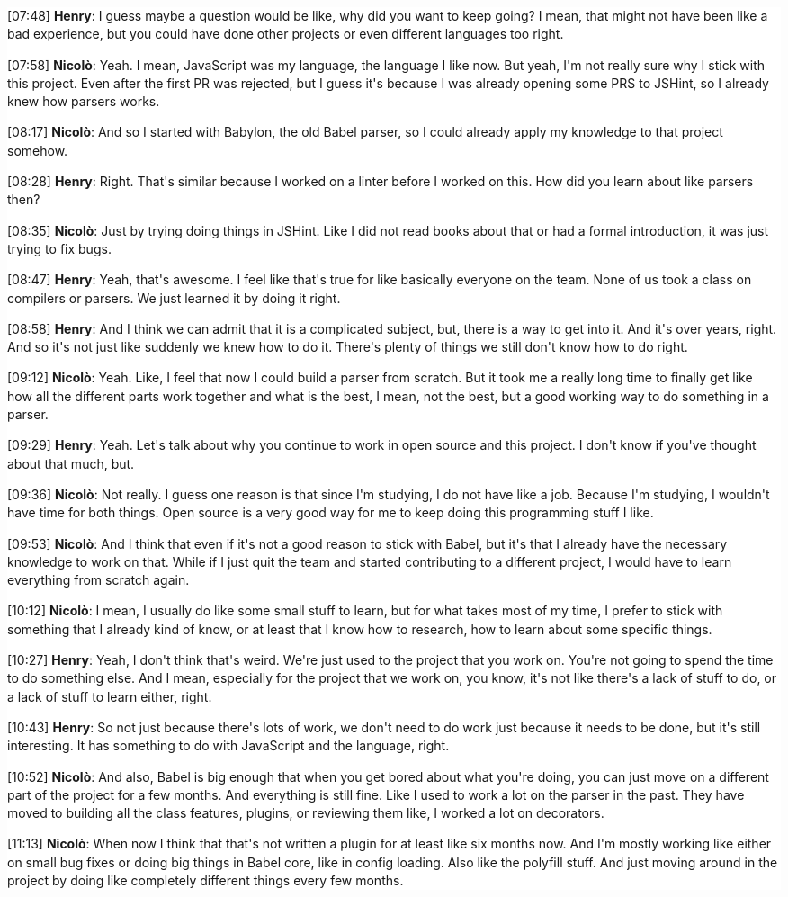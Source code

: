 [07:48] **Henry**: I guess maybe a question would be like, why did you want to keep going? I mean, that might not have been like a bad experience, but you could have done other projects or even different languages too right.

[07:58] **Nicolò**: Yeah. I mean, JavaScript was my language, the language I like now. But yeah, I'm not really sure why I stick with this project. Even after the first PR was rejected, but I guess it's because I was already opening some PRS to JSHint, so I already knew how parsers works.

[08:17] **Nicolò**: And so I started with Babylon, the old Babel parser, so I could already apply my knowledge to that project somehow.

[08:28] **Henry**: Right. That's similar because I worked on a linter before I worked on this. How did you learn about like parsers then?

[08:35] **Nicolò**: Just by trying doing things in JSHint. Like I did not read books about that or had a formal introduction, it was just trying to fix bugs.

[08:47] **Henry**: Yeah, that's awesome. I feel like that's true for like basically everyone on the team. None of us took a class on compilers or parsers. We just learned it by doing it right. 

[08:58] **Henry**: And I think we can admit that it is a complicated subject, but, there is a way to get into it. And it's over years, right. And so it's not just like suddenly we knew how to do it. There's plenty of things we still don't know how to do right.

[09:12] **Nicolò**: Yeah. Like, I feel that now I could build a parser from scratch. But it took me a really long time to finally get like how all the different parts work together and what is the best, I mean, not the best, but a good working way to do something in a parser.

[09:29] **Henry**: Yeah. Let's talk about why you continue to work in open source and this project. I don't know if you've thought about that much, but.

[09:36] **Nicolò**: Not really. I guess one reason is that since I'm studying, I do not have like a job. Because I'm studying, I wouldn't have time for both things. Open source is a very good way for me to keep doing this programming stuff I like.

[09:53] **Nicolò**: And I think that even if it's not a good reason to stick with Babel, but it's that I already have the necessary knowledge to work on that. While if I just quit the team and started contributing to a different project, I would have to learn everything from scratch again. 

[10:12] **Nicolò**: I mean, I usually do like some small stuff to learn, but for what takes most of my time, I prefer to stick with something that I already kind of know, or at least that I know how to research, how to learn about some specific things.

[10:27] **Henry**: Yeah, I don't think that's weird. We're just used to the project that you work on. You're not going to spend the time to do something else. And I mean, especially for the project that we work on, you know, it's not like there's a lack of stuff to do, or a lack of stuff to learn either, right. 

[10:43] **Henry**: So not just because there's lots of work, we don't need to do work just because it needs to be done, but it's still interesting. It has something to do with JavaScript and the language, right.

[10:52] **Nicolò**: And also, Babel is big enough that when you get bored about what you're doing, you can just move on a different part of the project for a few months. And everything is still fine. Like I used to work a lot on the parser in the past. They have moved to building all the class features, plugins, or reviewing them like, I worked a lot on decorators. 

[11:13] **Nicolò**: When now I think that that's not written a plugin for at least like six months now. And I'm mostly working like either on small bug fixes or doing big things in Babel core, like in config loading. Also like the polyfill stuff. And just moving around in the project by doing like completely different things every few months.

